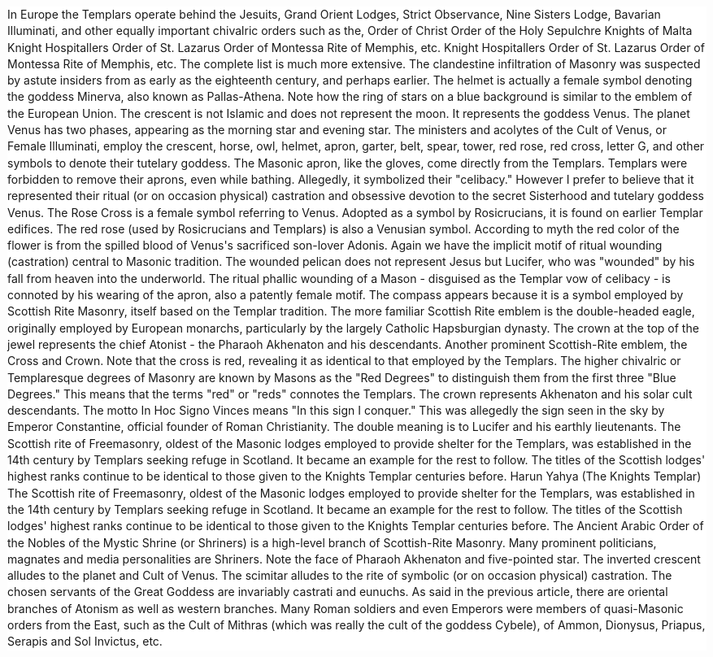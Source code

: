 In Europe the Templars operate behind the Jesuits, Grand Orient Lodges, Strict Observance, Nine Sisters Lodge, Bavarian Illuminati, and other equally important chivalric orders such as the,
Order of Christ Order of the Holy Sepulchre Knights of Malta Knight Hospitallers Order of St. Lazarus Order of Montessa Rite of Memphis, etc.
Knight Hospitallers
Order of St. Lazarus
Order of Montessa
Rite of Memphis, etc.
The complete list is much more extensive.
The clandestine infiltration of Masonry was suspected by astute insiders from as early as the eighteenth century, and perhaps earlier. The helmet is actually a female symbol denoting the goddess Minerva, also known as Pallas-Athena. Note how the ring of stars on a blue background is similar to the emblem of the European Union.
The crescent is not Islamic and does not represent the moon. It represents the goddess Venus. The planet Venus has two phases, appearing as the morning star and evening star.
The ministers and acolytes of the Cult of Venus, or Female Illuminati, employ the crescent, horse, owl, helmet, apron, garter, belt, spear, tower, red rose, red cross, letter G, and other symbols to denote their tutelary goddess.
The Masonic apron, like the gloves, come directly from the Templars. Templars were forbidden to remove their aprons, even while bathing.
Allegedly, it symbolized their "celibacy." However I prefer to believe that it represented their ritual (or on occasion physical) castration and obsessive devotion to the secret Sisterhood and tutelary goddess Venus.
The Rose Cross is a female symbol referring to Venus.
Adopted as a symbol by Rosicrucians, it is found on earlier Templar edifices. The red rose (used by Rosicrucians and Templars) is also a Venusian symbol. According to myth the red color of the flower is from the spilled blood of Venus's sacrificed son-lover Adonis.
Again we have the implicit motif of ritual wounding (castration) central to Masonic tradition.
The wounded pelican does not represent Jesus but Lucifer, who was "wounded" by his fall from heaven into the underworld. The ritual phallic wounding of a Mason - disguised as the Templar vow of celibacy - is connoted by his wearing of the apron, also a patently female motif.
The compass appears because it is a symbol employed by Scottish Rite Masonry, itself based on the Templar tradition.
The more familiar Scottish Rite emblem is the double-headed eagle, originally employed by European monarchs, particularly by the largely Catholic Hapsburgian dynasty.
The crown at the top of the jewel represents the chief Atonist - the Pharaoh Akhenaton and his descendants.
Another prominent Scottish-Rite emblem, the Cross and Crown.
Note that the cross is red, revealing it as identical to that employed by the Templars. The higher chivalric or Templaresque degrees of Masonry are known by Masons as the "Red Degrees" to distinguish them from the first three "Blue Degrees."
This means that the terms "red" or "reds" connotes the Templars. The crown represents Akhenaton and his solar cult descendants.
The motto In Hoc Signo Vinces means "In this sign I conquer." This was allegedly the sign seen in the sky by Emperor Constantine, official founder of Roman Christianity.
The double meaning is to Lucifer and his earthly lieutenants.
The Scottish rite of Freemasonry, oldest of the Masonic lodges employed to provide shelter for the Templars, was established in the 14th century by Templars seeking refuge in Scotland. It became an example for the rest to follow. The titles of the Scottish lodges' highest ranks continue to be identical to those given to the Knights Templar centuries before. Harun Yahya (The Knights Templar)
The Scottish rite of Freemasonry, oldest of the Masonic lodges employed to provide shelter for the Templars, was established in the 14th century by Templars seeking refuge in Scotland.
It became an example for the rest to follow. The titles of the Scottish lodges' highest ranks continue to be identical to those given to the Knights Templar centuries before.
The Ancient Arabic Order of the Nobles of the Mystic Shrine (or Shriners) is a high-level branch of Scottish-Rite Masonry.
Many prominent politicians, magnates and media personalities are Shriners. Note the face of Pharaoh Akhenaton and five-pointed star. The inverted crescent alludes to the planet and Cult of Venus.
The scimitar alludes to the rite of symbolic (or on occasion physical) castration. The chosen servants of the Great Goddess are invariably castrati and eunuchs. As said in the previous article, there are oriental branches of Atonism as well as western branches.
Many Roman soldiers and even Emperors were members of quasi-Masonic orders from the East, such as the Cult of Mithras (which was really the cult of the goddess Cybele), of Ammon, Dionysus, Priapus, Serapis and Sol Invictus, etc.